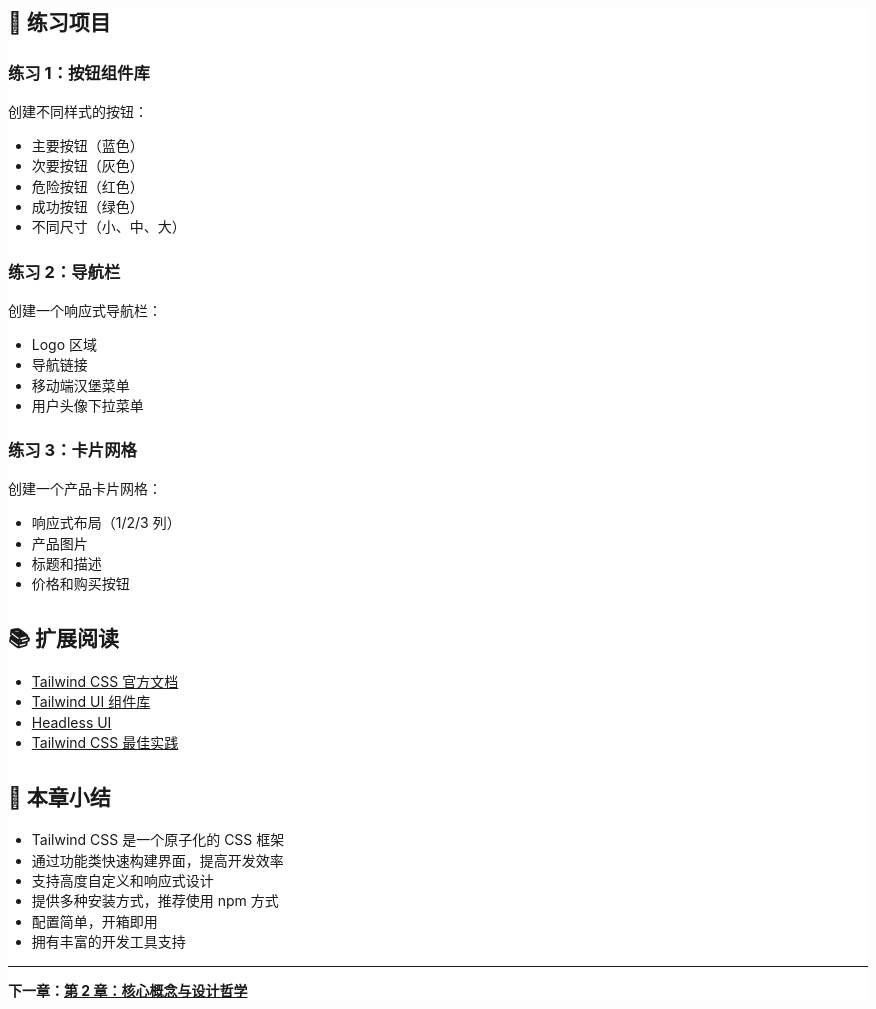 
## 🔧 练习项目

### 练习 1：按钮组件库
创建不同样式的按钮：
- 主要按钮（蓝色）
- 次要按钮（灰色）
- 危险按钮（红色）
- 成功按钮（绿色）
- 不同尺寸（小、中、大）

### 练习 2：导航栏
创建一个响应式导航栏：
- Logo 区域
- 导航链接
- 移动端汉堡菜单
- 用户头像下拉菜单

### 练习 3：卡片网格
创建一个产品卡片网格：
- 响应式布局（1/2/3 列）
- 产品图片
- 标题和描述
- 价格和购买按钮

## 📚 扩展阅读

- [Tailwind CSS 官方文档](https://tailwindcss.com/docs)
- [Tailwind UI 组件库](https://tailwindui.com/)
- [Headless UI](https://headlessui.dev/)
- [Tailwind CSS 最佳实践](https://tailwindcss.com/docs/reusing-styles)

## 📝 本章小结

- Tailwind CSS 是一个原子化的 CSS 框架
- 通过功能类快速构建界面，提高开发效率
- 支持高度自定义和响应式设计
- 提供多种安装方式，推荐使用 npm 方式
- 配置简单，开箱即用
- 拥有丰富的开发工具支持

---

**下一章：[第 2 章：核心概念与设计哲学](../02-core-concepts/README.md)**
